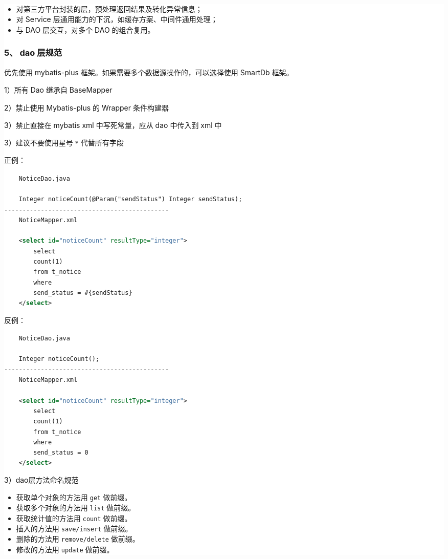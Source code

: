 - 对第三方平台封装的层，预处理返回结果及转化异常信息；
- 对 Service 层通用能力的下沉，如缓存方案、中间件通用处理；
- 与 DAO 层交互，对多个 DAO 的组合复用。

### 5、 dao 层规范

优先使用 mybatis-plus 框架。如果需要多个数据源操作的，可以选择使用 SmartDb 框架。

1）所有 Dao 继承自 BaseMapper

2）禁止使用 Mybatis-plus 的 Wrapper 条件构建器

3）禁止直接在 mybatis xml 中写死常量，应从 dao 中传入到 xml 中

3）建议不要使用星号 `*` 代替所有字段

正例：

```xml
    NoticeDao.java

    Integer noticeCount(@Param("sendStatus") Integer sendStatus);
---------------------------------------------
    NoticeMapper.xml

    <select id="noticeCount" resultType="integer">
        select
        count(1)
        from t_notice
        where
        send_status = #{sendStatus}
    </select>
```

反例：

```xml
    NoticeDao.java

    Integer noticeCount();
---------------------------------------------
    NoticeMapper.xml

    <select id="noticeCount" resultType="integer">
        select
        count(1)
        from t_notice
        where
        send_status = 0
    </select>
```

3）dao层方法命名规范

- 获取单个对象的方法用 `get` 做前缀。
- 获取多个对象的方法用 `list` 做前缀。
- 获取统计值的方法用 `count` 做前缀。
- 插入的方法用 `save/insert` 做前缀。
- 删除的方法用 `remove/delete` 做前缀。
- 修改的方法用 `update` 做前缀。
